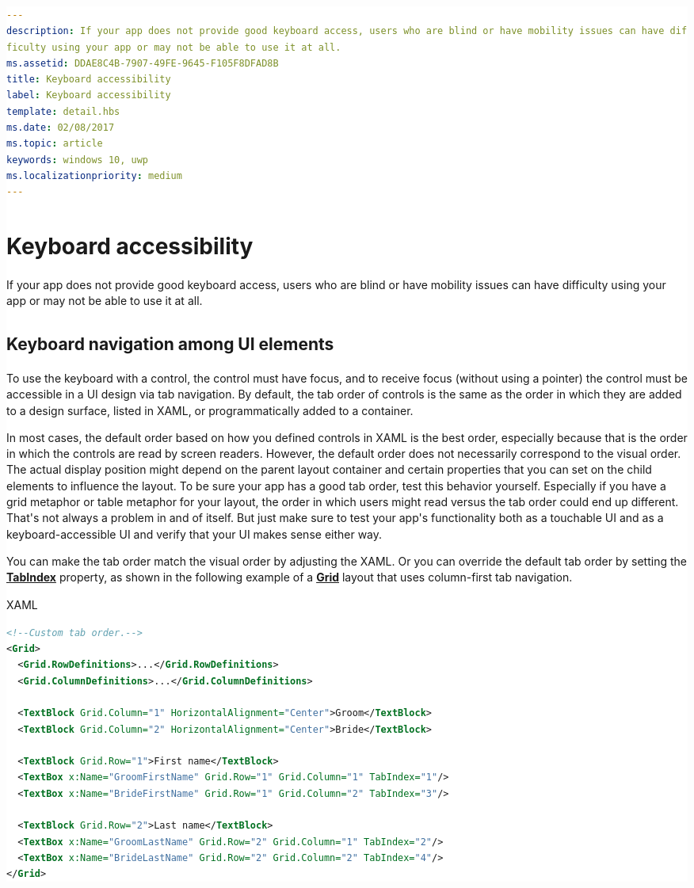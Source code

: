 ```yaml
---
description: If your app does not provide good keyboard access, users who are blind or have mobility issues can have difficulty using your app or may not be able to use it at all.
ms.assetid: DDAE8C4B-7907-49FE-9645-F105F8DFAD8B
title: Keyboard accessibility
label: Keyboard accessibility
template: detail.hbs
ms.date: 02/08/2017
ms.topic: article
keywords: windows 10, uwp
ms.localizationpriority: medium
---
```


# Keyboard accessibility  



If your app does not provide good keyboard access, users who are blind or have mobility issues can have difficulty using your app or may not be able to use it at all.

<span id="keyboard_navigation_among_UI_elements"></span>
<span id="keyboard_navigation_among_ui_elements"></span>
<span id="KEYBOARD_NAVIGATION_AMONG_UI_ELEMENTS"></span>

## Keyboard navigation among UI elements  
To use the keyboard with a control, the control must have focus, and to receive focus (without using a pointer) the control must be accessible in a UI design via tab navigation. By default, the tab order of controls is the same as the order in which they are added to a design surface, listed in XAML, or programmatically added to a container.

In most cases, the default order based on how you defined controls in XAML is the best order, especially because that is the order in which the controls are read by screen readers. However, the default order does not necessarily correspond to the visual order. The actual display position might depend on the parent layout container and certain properties that you can set on the child elements to influence the layout. To be sure your app has a good tab order, test this behavior yourself. Especially if you have a grid metaphor or table metaphor for your layout, the order in which users might read versus the tab order could end up different. That's not always a problem in and of itself. But just make sure to test your app's functionality both as a touchable UI and as a keyboard-accessible UI and verify that your UI makes sense either way.

You can make the tab order match the visual order by adjusting the XAML. Or you can override the default tab order by setting the [**TabIndex**](/uwp/api/windows.ui.xaml.controls.control.tabindex) property, as shown in the following example of a [**Grid**](/uwp/api/Windows.UI.Xaml.Controls.Grid) layout that uses column-first tab navigation.

XAML
```xml
<!--Custom tab order.-->
<Grid>
  <Grid.RowDefinitions>...</Grid.RowDefinitions>
  <Grid.ColumnDefinitions>...</Grid.ColumnDefinitions>

  <TextBlock Grid.Column="1" HorizontalAlignment="Center">Groom</TextBlock>
  <TextBlock Grid.Column="2" HorizontalAlignment="Center">Bride</TextBlock>

  <TextBlock Grid.Row="1">First name</TextBlock>
  <TextBox x:Name="GroomFirstName" Grid.Row="1" Grid.Column="1" TabIndex="1"/>
  <TextBox x:Name="BrideFirstName" Grid.Row="1" Grid.Column="2" TabIndex="3"/>

  <TextBlock Grid.Row="2">Last name</TextBlock>
  <TextBox x:Name="GroomLastName" Grid.Row="2" Grid.Column="1" TabIndex="2"/>
  <TextBox x:Name="BrideLastName" Grid.Row="2" Grid.Column="2" TabIndex="4"/>
</Grid>
```